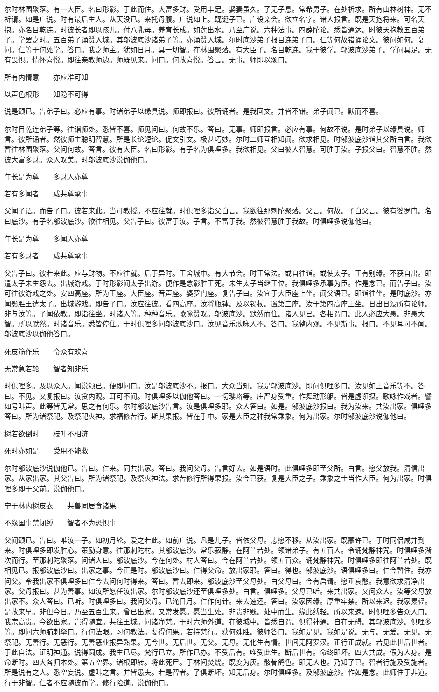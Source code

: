 尔时林围聚落。有一大臣。名曰形影。于此而住。大富多财。受用丰足。娶妻虽久。了无子息。常希男子。在处祈求。所有山林树神。无不祈请。如是广说。时有最后生人。从天没已。来托母腹。广说如上。既诞子已。广设亲会。欲立名字。诸人报言。既是天抱将来。可名天抱。亦名目乾连。时彼长者即以孩儿。付八乳母。养育长成。如莲出水。乃至广说。六种法事。四薜陀论。悉皆通达。时彼天抱教五百弟子。学罢之时。五百弟子诵赞入城。其邬波底沙诸弟子等。亦诵赞入城。尔时底沙弟子报目连弟子曰。仁等何故错诵论文。彼问如何。复问。仁等于何处学。答曰。我之师主。犹如日月。具一切智。在林围聚落。有大臣子。名目乾连。我于彼学。邬波底沙弟子。学问具足。无有畏惧。情怀喜悦。即往亲教师边。师既见来。问曰。何故喜悦。答言。无事。师即以颂曰。  

所有内情意　　亦应准可知  

以声色根形　　知隐不可得  

说是颂已。告弟子曰。必应有事。时诸弟子以缘具说。师即报曰。彼所诵者。是我回文。并皆不错。弟子闻已。默而不喜。  

尔时目乾连弟子等。往诣师处。悉皆不喜。师见问曰。何故不乐。答曰。无事。师即报言。必应有事。何故不说。是时弟子以缘具说。师言。彼所诵者。然彼师主聪明智慧。所是长论短论。促文引文。极甚巧妙。尔时二师互相知闻。欲求相见。时邬波底沙诣其父所白言。我欲暂往林围聚落。父问何故。答言。彼有大臣。名曰形影。有子名为俱哩多。我欲相见。父曰彼人智慧。可胜于汝。子报父曰。智慧不胜。然彼大富多财。众人叹美。时邬波底沙说伽他曰。  

年长是为尊　　多财人亦尊  

若有多闻者　　咸共尊承事  

父闻子语。而告子曰。彼若来此。当可教授。不应往就。时俱哩多诣父白言。我欲往那刺陀聚落。父言。何故。子白父言。彼有婆罗门。名曰底沙。有子名邬波底沙。欲往相见。父告子曰。彼富于汝。子言。不富于我。然彼智慧胜于我故。时俱哩多说伽他曰。  

年长是为尊　　多闻人亦尊  

若有多财者　　咸共尊承事  

父告子曰。彼若来此。应与财物。不应往就。后于异时。王舍城中。有大节会。时王常法。或自往诣。或使太子。王有别缘。不获自出。即遣太子未生怨去。出城游戏。于时形影闻太子出游。便作是念影胜王死。未生太子当继王位。我俱哩多承事为臣。作是念已。而告子曰。汝可往彼游戏之处。安四高座。所为王座。大臣座。音声座。婆罗门座。复告子曰。汝宜于大臣座上坐。闻父语已。即诣往坐。是时底沙。亦闻影胜王遣太子。出城游戏。即告子曰。汝应往彼。看四高座。汝将瓶钵。及以锡杖。置第三座。汝于第四高座上坐。日出日没所有论师。非与汝等。子闻依教。即诣往坐。时诸人等。种种音乐。歌咏赞叹。邬波底沙。默然而住。诸人见已。各相谓曰。此人必应大愚。非愚大智。所以默然。时诸音乐。悉皆停住。于时俱哩多问邬波底沙曰。汝见音乐歌咏人不。答曰。我整内观。不见斯事。报曰。不见耳可不闻。邬波底沙以伽他答曰。  

死皮筋作乐　　令众有欢喜  

无常急若轮　　智者知非乐  

时俱哩多。及以众人。闻说颂已。便即问曰。汝是邬波底沙不。报曰。大众当知。我是邬波底沙。即问俱哩多曰。汝见如上音乐等不。答曰。不见。又复报曰。汝贪内观。耳可不闻。时俱哩多以伽他答曰。一切璎珞等。庄严身受重。作舞动形躯。皆是虚诳摄。歌咏作戏者。譬如号叫声。此等皆无常。思之有何乐。尔时邬波底沙告言。汝是俱哩多耶。众人答曰。如是。邬波底沙报曰。我为汝来。共汝出家。俱哩多答曰。所为诸祭祀。及祭祀火神。求福修苦行。斯其果报。皆在手中。家是大臣之种我常乘象。何为出家。尔时邬波底沙说伽他曰。  

树若欲倒时　　枝叶不相济  

死时亦如是　　受用不能救  

尔时邬波底沙说伽他已。告曰。仁来。同共出家。答曰。我问父母。告言好去。如是语时。此俱哩多即至父所。白言。愿父放我。清信出家。从家出家。其父告曰。所为诸祭祀。及祭火神法。求苦修行所得果报。汝今已获。复是大臣之子。乘象之士当作大臣。何为出家。时俱哩多即于父前。说伽他曰。  

宁于林内树皮衣　　共兽同居食诸果  

不缘国事禁闭缚　　智者不为恐惧事  

父闻颂已。告曰。唯汝一子。如初月轮。爱之若此。如前广说。凡是儿子。皆依父母。志愿不移。从汝出家。既蒙许已。于时同侣咸并到来。时俱哩多即发胜心。策励身意。往那刺陀村。其邬波底沙。常乐寂静。在阿兰若处。领诸弟子。有五百人。令诵梵静神咒。时俱哩多渐次而行。至那刺陀聚落。问诸人曰。邬波底沙。今在何处。村人答曰。今在阿兰若处。领五百众。诵梵静神咒。时俱哩多即往阿兰若处。既相见已。报邬波底沙曰。出家之事。今正是时。邬波底沙曰。仁得父命。放出家耶。答曰。得也。邬波底沙。语俱哩多曰。仁今暂住。我亦问父。令我出家不俱哩多曰仁今去问何时得来。答曰。暂去即来。邬波底沙至父母处。白父母曰。今有启请。愿垂哀愍。我意欲求清净出家。父母报曰。甚为善事。如汝所愿任汝出家。尔时邬波底沙还至俱哩多处。白言。俱哩多。父母已听。来共出家。又问众人。汝等父母放出家不。众人答曰。已听。时俱哩多曰。我问父母。已淹日月。仁作何计。来去速还。答曰。汝家因缘。厚重牢禁。所以来迟。我家累轻。是故来早。非但今日。乃至五百生来。曾已出家。又常发愿。愿当生处。非贵非贱。处中而生。缘此缚轻。所以来速。时俱哩多告众人曰。我宗高贵。今欲出家。岂得随宜。共往王城。问诸净梵。于时六师外道。在彼城中。皆悉自谓。俱得神通。自在无碍。其邬波底沙。俱哩多等。即问六师脯刺拏曰。行何法眼。习何教法。复得何果。若持梵行。获何殊胜。彼师答曰。我如是见。我如是说。无与。无爱。无见。无祭祀。无善行。无恶行。无善恶业报异熟果。无今世。无后世。无父。无母。无化生有情。世间无阿罗汉。正行正成就。若见此世后世者。于此自法。证明神通。说得圆成。我生已尽。梵行已立。所作已办。不受后有。唯受此生。断后世有。命终即坏。四大共成。假为人身。是命断时。四大各归本处。第五空界。诸根即转。将此死尸。于林间焚烧。既变为灰。骸骨鸽色。即无人也。乃知了已。智者行施及受施者。所是说有之人。悉空妄说。虚叫之言。并皆愚夫。若是智者。了俱断坏。知无后身。尔时俱哩多。及邬波底沙。作如是念。此师住于非道。行于非智。仁者不应随彼而学。修行险道。说伽他曰。  
